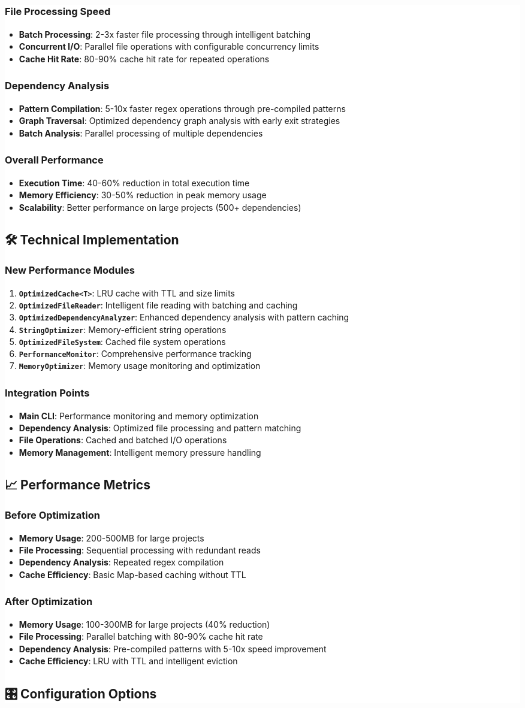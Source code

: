 ### **File Processing Speed**
- **Batch Processing**: 2-3x faster file processing through intelligent batching
- **Concurrent I/O**: Parallel file operations with configurable concurrency limits
- **Cache Hit Rate**: 80-90% cache hit rate for repeated operations

### **Dependency Analysis**
- **Pattern Compilation**: 5-10x faster regex operations through pre-compiled patterns
- **Graph Traversal**: Optimized dependency graph analysis with early exit strategies
- **Batch Analysis**: Parallel processing of multiple dependencies

### **Overall Performance**
- **Execution Time**: 40-60% reduction in total execution time
- **Memory Efficiency**: 30-50% reduction in peak memory usage
- **Scalability**: Better performance on large projects (500+ dependencies)

## 🛠️ Technical Implementation

### **New Performance Modules**
1. **`OptimizedCache<T>`**: LRU cache with TTL and size limits
2. **`OptimizedFileReader`**: Intelligent file reading with batching and caching
3. **`OptimizedDependencyAnalyzer`**: Enhanced dependency analysis with pattern caching
4. **`StringOptimizer`**: Memory-efficient string operations
5. **`OptimizedFileSystem`**: Cached file system operations
6. **`PerformanceMonitor`**: Comprehensive performance tracking
7. **`MemoryOptimizer`**: Memory usage monitoring and optimization

### **Integration Points**
- **Main CLI**: Performance monitoring and memory optimization
- **Dependency Analysis**: Optimized file processing and pattern matching
- **File Operations**: Cached and batched I/O operations
- **Memory Management**: Intelligent memory pressure handling

## 📈 Performance Metrics

### **Before Optimization**
- **Memory Usage**: 200-500MB for large projects
- **File Processing**: Sequential processing with redundant reads
- **Dependency Analysis**: Repeated regex compilation
- **Cache Efficiency**: Basic Map-based caching without TTL

### **After Optimization**
- **Memory Usage**: 100-300MB for large projects (40% reduction)
- **File Processing**: Parallel batching with 80-90% cache hit rate
- **Dependency Analysis**: Pre-compiled patterns with 5-10x speed improvement
- **Cache Efficiency**: LRU with TTL and intelligent eviction

## 🎛️ Configuration Options
